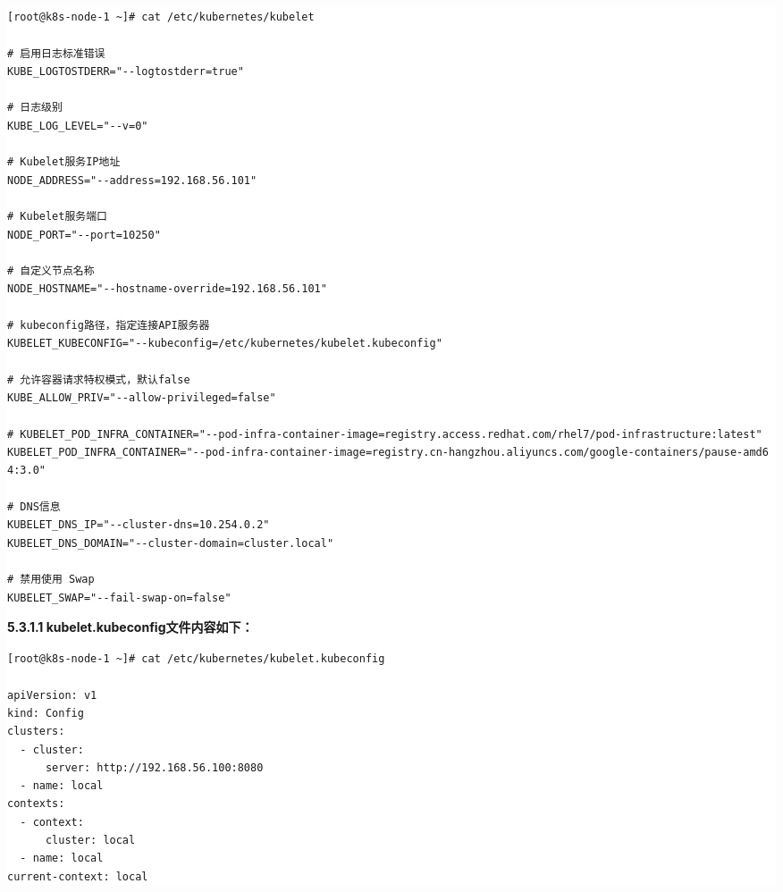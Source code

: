 ```
[root@k8s-node-1 ~]# cat /etc/kubernetes/kubelet

# 启用日志标准错误
KUBE_LOGTOSTDERR="--logtostderr=true"

# 日志级别
KUBE_LOG_LEVEL="--v=0"

# Kubelet服务IP地址
NODE_ADDRESS="--address=192.168.56.101"

# Kubelet服务端口 
NODE_PORT="--port=10250"

# 自定义节点名称
NODE_HOSTNAME="--hostname-override=192.168.56.101"

# kubeconfig路径，指定连接API服务器
KUBELET_KUBECONFIG="--kubeconfig=/etc/kubernetes/kubelet.kubeconfig"

# 允许容器请求特权模式，默认false 
KUBE_ALLOW_PRIV="--allow-privileged=false"

# KUBELET_POD_INFRA_CONTAINER="--pod-infra-container-image=registry.access.redhat.com/rhel7/pod-infrastructure:latest"
KUBELET_POD_INFRA_CONTAINER="--pod-infra-container-image=registry.cn-hangzhou.aliyuncs.com/google-containers/pause-amd64:3.0"

# DNS信息 
KUBELET_DNS_IP="--cluster-dns=10.254.0.2"
KUBELET_DNS_DOMAIN="--cluster-domain=cluster.local"

# 禁用使用 Swap 
KUBELET_SWAP="--fail-swap-on=false"
```

**5.3.1.1 kubelet.kubeconfig文件内容如下：**
```
[root@k8s-node-1 ~]# cat /etc/kubernetes/kubelet.kubeconfig

apiVersion: v1
kind: Config
clusters: 
  - cluster:
      server: http://192.168.56.100:8080
  - name: local
contexts: 
  - context: 
      cluster: local
  - name: local
current-context: local
```
